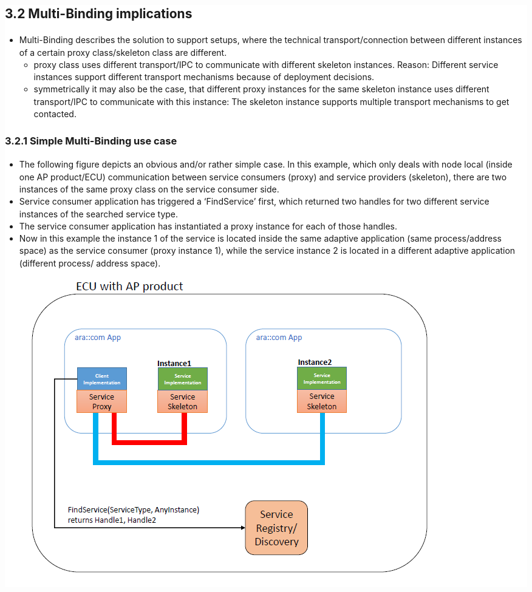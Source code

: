 

## 3.2 Multi-Binding implications
* Multi-Binding describes the solution to support setups, where the technical transport/connection between different instances of a certain proxy class/skeleton class are different.
  * proxy class uses different transport/IPC to communicate with different skeleton instances. Reason: Different service instances support different transport mechanisms because of deployment decisions.
  * symmetrically it may also be the case, that different proxy instances for the same skeleton instance uses different transport/IPC to communicate with this instance: The skeleton instance supports multiple transport mechanisms to get contacted.
  
### 3.2.1 Simple Multi-Binding use case
* The following figure depicts an obvious and/or rather simple case. In this example, which only deals with node local (inside one AP product/ECU) communication between service consumers (proxy) and service providers (skeleton), there are two instances of the same proxy class on the service consumer side.
* Service consumer application has triggered a ‘FindService’ first, which returned two handles for two different service instances of the searched service type.
* The service consumer application has instantiated a proxy instance for each of those handles.
* Now in this example the instance 1 of the service is located inside the same adaptive application (same process/address space) as the service consumer (proxy instance 1), while the service instance 2 is located in a different adaptive application (different process/ address space).
![Simple MultiBinding intra example](images/SimpleMultiBindingintraAPexample.png)

